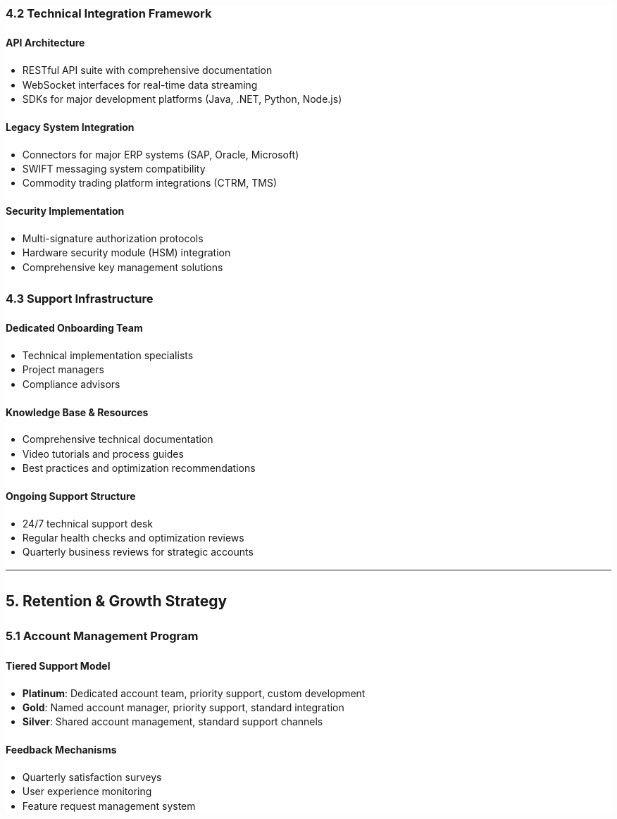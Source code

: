 ### 4.2 Technical Integration Framework

#### API Architecture
- RESTful API suite with comprehensive documentation
- WebSocket interfaces for real-time data streaming
- SDKs for major development platforms (Java, .NET, Python, Node.js)

#### Legacy System Integration
- Connectors for major ERP systems (SAP, Oracle, Microsoft)
- SWIFT messaging system compatibility
- Commodity trading platform integrations (CTRM, TMS)

#### Security Implementation
- Multi-signature authorization protocols
- Hardware security module (HSM) integration
- Comprehensive key management solutions

### 4.3 Support Infrastructure

#### Dedicated Onboarding Team
- Technical implementation specialists
- Project managers
- Compliance advisors

#### Knowledge Base & Resources
- Comprehensive technical documentation
- Video tutorials and process guides
- Best practices and optimization recommendations

#### Ongoing Support Structure
- 24/7 technical support desk
- Regular health checks and optimization reviews
- Quarterly business reviews for strategic accounts

---

## 5. Retention & Growth Strategy

### 5.1 Account Management Program

#### Tiered Support Model
- **Platinum**: Dedicated account team, priority support, custom development
- **Gold**: Named account manager, priority support, standard integration
- **Silver**: Shared account management, standard support channels

#### Feedback Mechanisms
- Quarterly satisfaction surveys
- User experience monitoring
- Feature request management system
